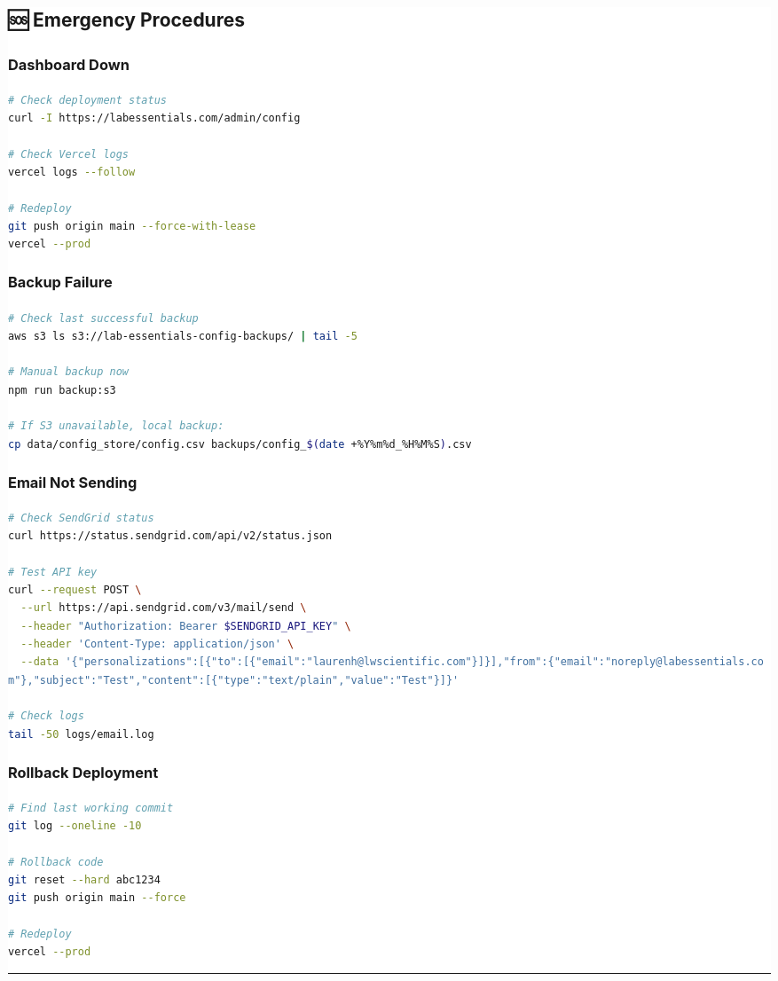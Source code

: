 
## 🆘 Emergency Procedures

### Dashboard Down
```bash
# Check deployment status
curl -I https://labessentials.com/admin/config

# Check Vercel logs
vercel logs --follow

# Redeploy
git push origin main --force-with-lease
vercel --prod
```

### Backup Failure
```bash
# Check last successful backup
aws s3 ls s3://lab-essentials-config-backups/ | tail -5

# Manual backup now
npm run backup:s3

# If S3 unavailable, local backup:
cp data/config_store/config.csv backups/config_$(date +%Y%m%d_%H%M%S).csv
```

### Email Not Sending
```bash
# Check SendGrid status
curl https://status.sendgrid.com/api/v2/status.json

# Test API key
curl --request POST \
  --url https://api.sendgrid.com/v3/mail/send \
  --header "Authorization: Bearer $SENDGRID_API_KEY" \
  --header 'Content-Type: application/json' \
  --data '{"personalizations":[{"to":[{"email":"laurenh@lwscientific.com"}]}],"from":{"email":"noreply@labessentials.com"},"subject":"Test","content":[{"type":"text/plain","value":"Test"}]}'

# Check logs
tail -50 logs/email.log
```

### Rollback Deployment
```bash
# Find last working commit
git log --oneline -10

# Rollback code
git reset --hard abc1234
git push origin main --force

# Redeploy
vercel --prod
```

---